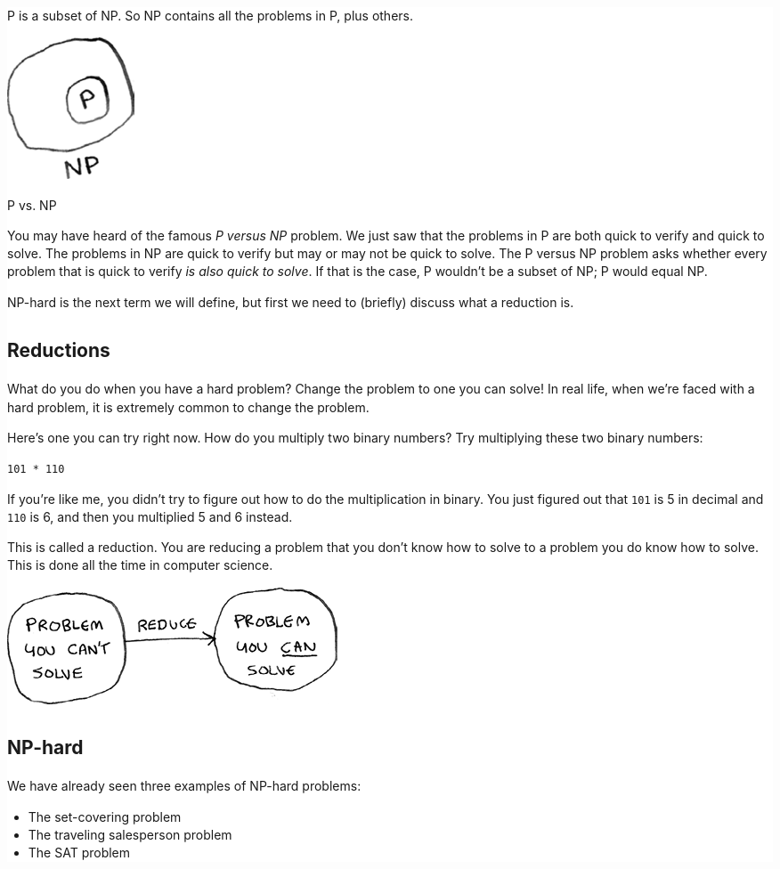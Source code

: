 P is a subset of NP. So NP contains all the problems in P, plus others.

![](assets/image_B-11.png)

P vs. NP

You may have heard of the famous *P versus NP* problem. We just saw that the problems in P are both quick to verify and quick to solve. The problems in NP are quick to verify but may or may not be quick to solve. The P versus NP problem asks whether every problem that is quick to verify *is also quick to solve*. If that is the case, P wouldn’t be a subset of NP; P would equal NP.

NP-hard is the next term we will define, but first we need to (briefly) discuss what a reduction is.

## Reductions

What do you do when you have a hard problem? Change the problem to one you can solve! In real life, when we’re faced with a hard problem, it is extremely common to change the problem.

Here’s one you can try right now. How do you multiply two binary numbers? Try multiplying these two binary numbers:

```
101 * 110
```

If you’re like me, you didn’t try to figure out how to do the multiplication in binary. You just figured out that `101` is 5 in decimal and `110` is 6, and then you multiplied 5 and 6 instead.

This is called a reduction. You are reducing a problem that you don’t know how to solve to a problem you do know how to solve. This is done all the time in computer science.

![](assets/image_B-12.png)

## NP-hard

We have already seen three examples of NP-hard problems:

- The set-covering problem
- The traveling salesperson problem
- The SAT problem
